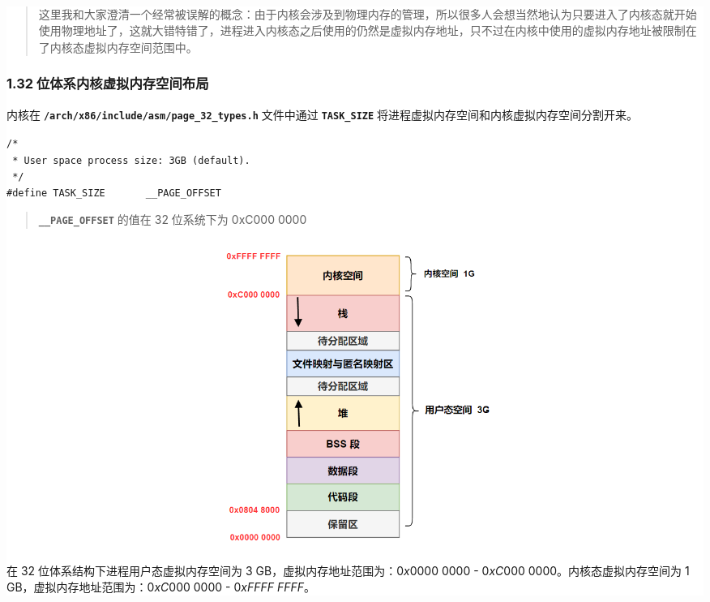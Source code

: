 > 这里我和大家澄清一个经常被误解的概念：由于内核会涉及到物理内存的管理，所以很多人会想当然地认为只要进入了内核态就开始使用物理地址了，这就大错特错了，进程进入内核态之后使用的仍然是虚拟内存地址，只不过在内核中使用的虚拟内存地址被限制在了内核态虚拟内存空间范围中。

### 1.32 位体系内核虚拟内存空间布局

内核在 **`/arch/x86/include/asm/page_32_types.h`** 文件中通过 **`TASK_SIZE`** 将进程虚拟内存空间和内核虚拟内存空间分割开来。

```c{.line-numbers}
/*
 * User space process size: 3GB (default).
 */
#define TASK_SIZE       __PAGE_OFFSET
```

> **`__PAGE_OFFSET`** 的值在 32 位系统下为 0xC000 0000

<div align="center">
    <img src="虚拟内存_static/60.png" width="350"/>
</div>

在 32 位体系结构下进程用户态虚拟内存空间为 3 GB，虚拟内存地址范围为：$0x0000$ $0000$ - $0xC000$ $0000$。内核态虚拟内存空间为 1 GB，虚拟内存地址范围为：$0xC000$ $0000$ - $0xFFFF$ $FFFF$。
